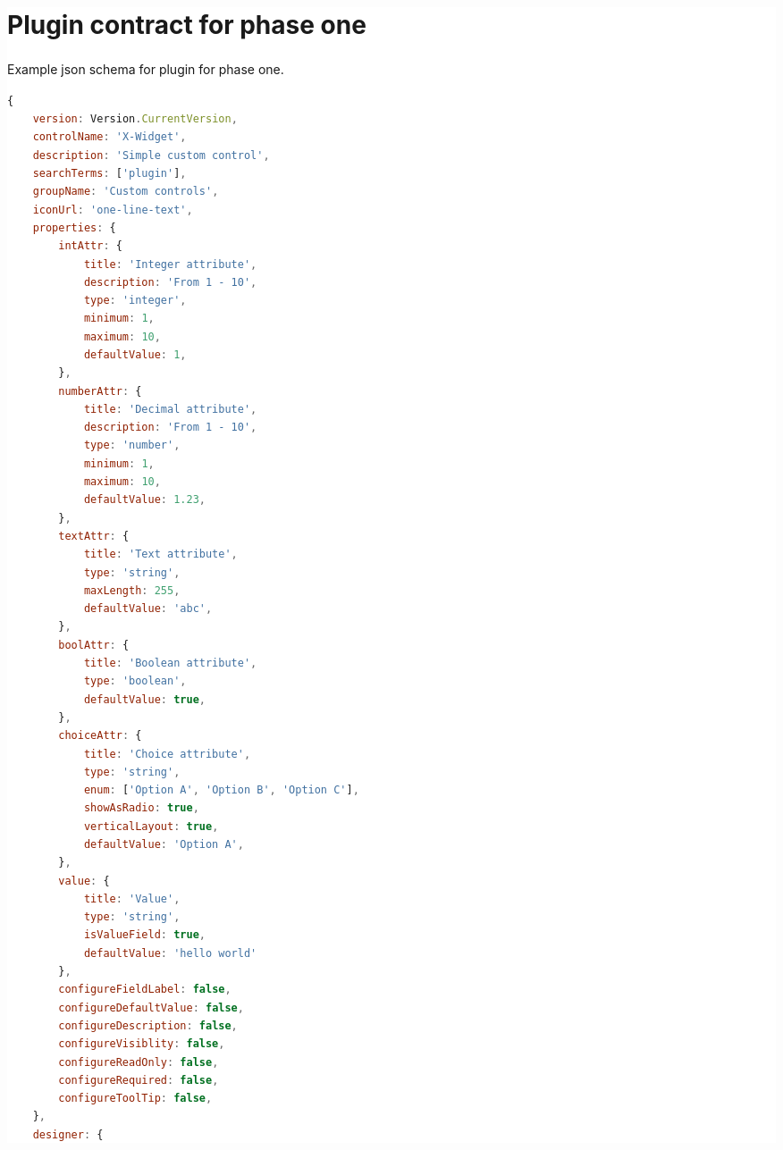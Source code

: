 # Plugin contract for phase one

Example json schema for plugin for phase one.

```js
{
    version: Version.CurrentVersion,
    controlName: 'X-Widget',
    description: 'Simple custom control',
    searchTerms: ['plugin'],
    groupName: 'Custom controls',
    iconUrl: 'one-line-text',
    properties: {
        intAttr: {
            title: 'Integer attribute',
            description: 'From 1 - 10',
            type: 'integer',
            minimum: 1,
            maximum: 10,
            defaultValue: 1,
        },
        numberAttr: {
            title: 'Decimal attribute',
            description: 'From 1 - 10',
            type: 'number',
            minimum: 1,
            maximum: 10,
            defaultValue: 1.23,
        },
        textAttr: {
            title: 'Text attribute',
            type: 'string',
            maxLength: 255,
            defaultValue: 'abc',
        },
        boolAttr: {
            title: 'Boolean attribute',
            type: 'boolean',
            defaultValue: true,
        },
        choiceAttr: {
            title: 'Choice attribute',
            type: 'string',
            enum: ['Option A', 'Option B', 'Option C'],
            showAsRadio: true,
            verticalLayout: true,
            defaultValue: 'Option A',
        },
        value: {
            title: 'Value',
            type: 'string',
            isValueField: true,
            defaultValue: 'hello world'
        },
        configureFieldLabel: false,
        configureDefaultValue: false,
        configureDescription: false,
        configureVisiblity: false,
        configureReadOnly: false,
        configureRequired: false,
        configureToolTip: false,
    },
    designer: {
```